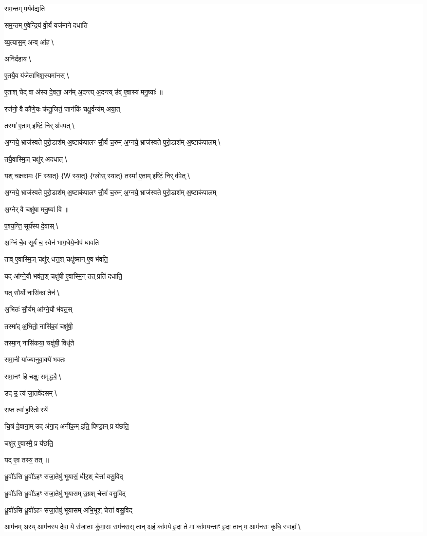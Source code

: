 सम॒न्तम् प॒र्यव॑द्यति

सम॒न्तम् ए॒वेन्द्रि॒यं वी॒र्यं॑ यज॑माने दधाति

व्य॒त्यास॒म् अन्व् आ॑ह॒ \

अनि॑र्दहाय \

ए॒तयै॒व य॑जेताभिश॒स्यमा॑नस् \

ए॒ताश् चेद् वा अ॑स्य दे॒वता॒ अन॑म् अ॒दन्त्य् अ॒दन्त्य् उ॑व् ए॒वास्य॑ मनु॒ष्याः॑ ॥

रज॑नो॒ वै कौ॑णे॒यः क्र॑तु॒जितं॒ जान॑किं चक्षु॒र्वन्य॑म् अया॒त्

तस्मा॑ ए॒ताम् इष्टिं॒ निर् अ॑वपत् \

अ॒ग्नये॒ भ्राज॑स्वते पुरो॒डाश॑म् अ॒ष्टाक॑पालꣳ सौ॒र्यं च॒रुम् अ॒ग्नये॒ भ्राज॑स्वते पुरो॒डाश॑म् अ॒ष्टाक॑पालम् \

तयै॒वास्मि॒ञ् चक्षु॑र् अदधात् \

यश् चक्ष्का॑मः {F स्यात्} {W स्या॒त्} {ग्लोस् स्यात्} तस्मा॑ ए॒ताम् इष्टिं॒ निर् व॑पेत् \

अ॒ग्नये॒ भ्राज॑स्वते पुरो॒डाश॑म् अ॒ष्टाक॑पालꣳ सौ॒र्यं च॒रुम् अ॒ग्नये॒ भ्राज॑स्वते पुरो॒डाश॑म् अ॒ष्टाक॑पालम्

अ॒ग्नेर् वै चक्षु॑षा मनु॒ष्या॑ वि ॥

प॒श्य॒न्ति॒ सूर्य॑स्य दे॒वास् \

अ॒ग्निं चै॒व सूर्यं॑ च॒ स्वेन॑ भाग॒धेये॒नोप॑ धावति

ताव् ए॒वास्मि॒ञ् चक्षु॑र् धत्त॒श् चक्षु॑ष्मान् ए॒व भ॑वति॒

यद् आ॑ग्ने॒यौ भव॑त॒श् चक्षु॑षी ए॒वास्मि॒न् तत् प्रति॑ दधाति॒

यत् सौ॒र्यो नासि॑कां॒ तेन॑ \

अ॒भितः॑ सौ॒र्यम् आ॑ग्ने॒यौ भ॑वत॒स्

तस्मा॑द् अ॒भितो॒ नासि॑कां॒ चक्षु॑षी॒

तस्मा॒न् नासि॑कया॒ चक्षु॑षी॒ विधृ॑ते

समा॒नी या॑ज्यानुवा॒क्ये॑ भवतः

समा॒नꣳ हि चक्षुः॒ समृ॑द्ध्यै॒ \

उद् उ॒ त्यं जा॒तवे॑दसम् \

स॒प्त त्वा॑ ह॒रितो॒ रथे॑

चि॒त्रं दे॒वाना॒म् उद् अ॑गा॒द् अनी॑क॒म् इति॒ पिण्डा॒न् प्र य॑छति॒

चक्षु॑र् ए॒वास्मै॒ प्र य॑छति॒

यद् ए॒व तस्य॒ तत् ॥

ध्रु॒वो॑ऽसि ध्रु॒वो॑ऽहꣳ स॑जा॒तेषु॑ भूयासं॒ धीर॒श् चेत्ता॑ वसु॒विद्

ध्रु॒वो॑ऽसि ध्रु॒वो॑ऽहꣳ स॑जा॒तेषु॑ भूयासम् उ॒ग्रश् चेत्ता॑ वसु॒विद्

ध्रु॒वो॑ऽसि ध्रु॒वो॑ऽहꣳ स॑जा॒तेषु॑ भूयासम् अभि॒भूश् चेत्ता॑ वसु॒विद्

आम॑नम् अ॒स्य् आम॑नस्य देवा॒ ये स॑जा॒ताः कु॑मा॒राः सम॑नस॒स् तान् अ॒हं का॑मये हृ॒दा ते मां का॑मयन्ताꣳ हृ॒दा तान् म॒ आम॑नसः कृधि॒ स्वाहा॑ \
